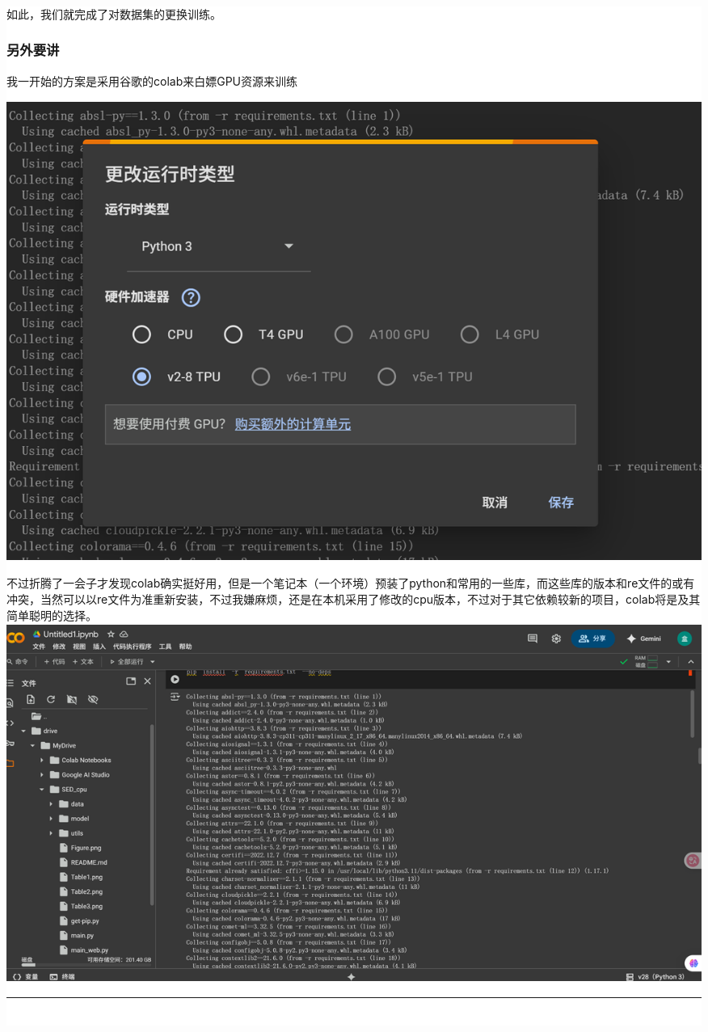 如此，我们就完成了对数据集的更换训练。

### 另外要讲

我一开始的方案是采用谷歌的colab来白嫖GPU资源来训练

![屏幕截图 2025-08-19 105328](assets/屏幕截图%202025-08-19%20105328-20250819114123-00u5wbf.png)

不过折腾了一会子才发现colab确实挺好用，但是一个笔记本（一个环境）预装了python和常用的一些库，而这些库的版本和re文件的或有冲突，当然可以以re文件为准重新安装，不过我嫌麻烦，还是在本机采用了修改的cpu版本，不过对于其它依赖较新的项目，colab将是及其简单聪明的选择。![屏幕截图 2025-08-19 105310](assets/屏幕截图%202025-08-19%20105310-20250819114349-o2q3uls.png)

---

‍
